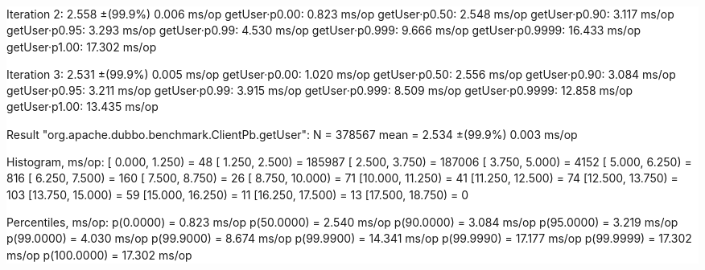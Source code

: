 Iteration   2: 2.558 ±(99.9%) 0.006 ms/op
                 getUser·p0.00:   0.823 ms/op
                 getUser·p0.50:   2.548 ms/op
                 getUser·p0.90:   3.117 ms/op
                 getUser·p0.95:   3.293 ms/op
                 getUser·p0.99:   4.530 ms/op
                 getUser·p0.999:  9.666 ms/op
                 getUser·p0.9999: 16.433 ms/op
                 getUser·p1.00:   17.302 ms/op

Iteration   3: 2.531 ±(99.9%) 0.005 ms/op
                 getUser·p0.00:   1.020 ms/op
                 getUser·p0.50:   2.556 ms/op
                 getUser·p0.90:   3.084 ms/op
                 getUser·p0.95:   3.211 ms/op
                 getUser·p0.99:   3.915 ms/op
                 getUser·p0.999:  8.509 ms/op
                 getUser·p0.9999: 12.858 ms/op
                 getUser·p1.00:   13.435 ms/op



Result "org.apache.dubbo.benchmark.ClientPb.getUser":
  N = 378567
  mean =      2.534 ±(99.9%) 0.003 ms/op

  Histogram, ms/op:
    [ 0.000,  1.250) = 48 
    [ 1.250,  2.500) = 185987 
    [ 2.500,  3.750) = 187006 
    [ 3.750,  5.000) = 4152 
    [ 5.000,  6.250) = 816 
    [ 6.250,  7.500) = 160 
    [ 7.500,  8.750) = 26 
    [ 8.750, 10.000) = 71 
    [10.000, 11.250) = 41 
    [11.250, 12.500) = 74 
    [12.500, 13.750) = 103 
    [13.750, 15.000) = 59 
    [15.000, 16.250) = 11 
    [16.250, 17.500) = 13 
    [17.500, 18.750) = 0 

  Percentiles, ms/op:
      p(0.0000) =      0.823 ms/op
     p(50.0000) =      2.540 ms/op
     p(90.0000) =      3.084 ms/op
     p(95.0000) =      3.219 ms/op
     p(99.0000) =      4.030 ms/op
     p(99.9000) =      8.674 ms/op
     p(99.9900) =     14.341 ms/op
     p(99.9990) =     17.177 ms/op
     p(99.9999) =     17.302 ms/op
    p(100.0000) =     17.302 ms/op
